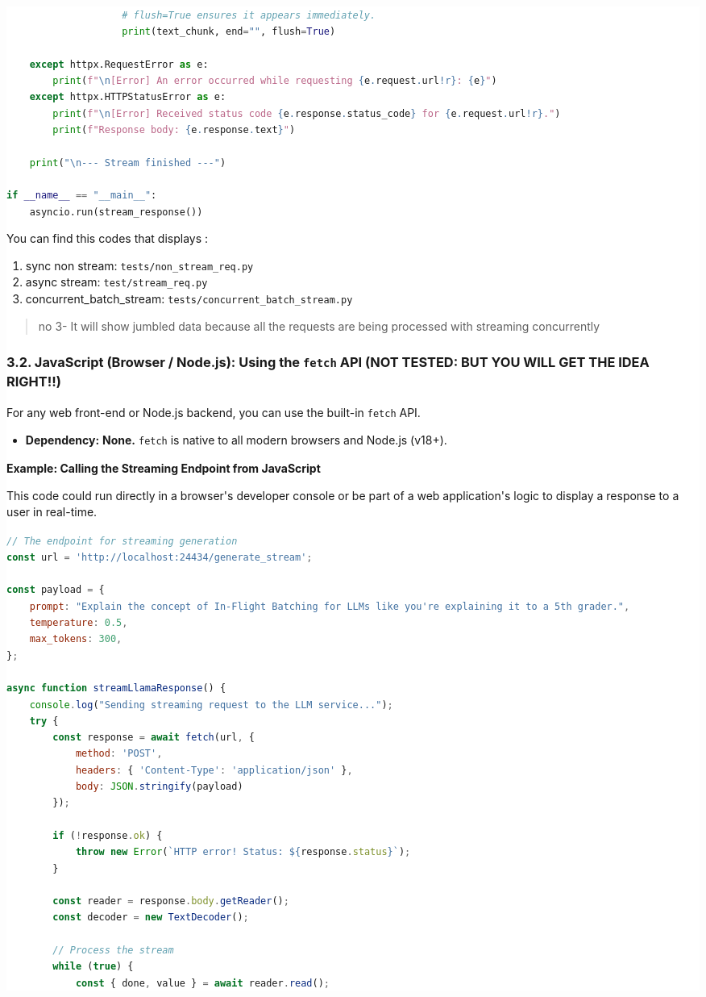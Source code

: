 ```python
                    # flush=True ensures it appears immediately.
                    print(text_chunk, end="", flush=True)

    except httpx.RequestError as e:
        print(f"\n[Error] An error occurred while requesting {e.request.url!r}: {e}")
    except httpx.HTTPStatusError as e:
        print(f"\n[Error] Received status code {e.response.status_code} for {e.request.url!r}.")
        print(f"Response body: {e.response.text}")

    print("\n--- Stream finished ---")

if __name__ == "__main__":
    asyncio.run(stream_response())
```

You can find this codes that displays : 
1. sync non stream: ```tests/non_stream_req.py```
2. async stream: ```test/stream_req.py```
3. concurrent_batch_stream: ```tests/concurrent_batch_stream.py```
> no 3- It will show jumbled data because all the requests are being processed with streaming concurrently 



###  3.2. JavaScript (Browser / Node.js): Using the `fetch` API (NOT TESTED:  BUT YOU WILL GET THE IDEA RIGHT!!)

For any web front-end or Node.js backend, you can use the built-in `fetch` API.

-   **Dependency:** **None.** `fetch` is native to all modern browsers and Node.js (v18+).

**Example: Calling the Streaming Endpoint from JavaScript**

This code could run directly in a browser's developer console or be part of a web application's logic to display a response to a user in real-time.

```javascript
// The endpoint for streaming generation
const url = 'http://localhost:24434/generate_stream';

const payload = {
    prompt: "Explain the concept of In-Flight Batching for LLMs like you're explaining it to a 5th grader.",
    temperature: 0.5,
    max_tokens: 300,
};

async function streamLlamaResponse() {
    console.log("Sending streaming request to the LLM service...");
    try {
        const response = await fetch(url, {
            method: 'POST',
            headers: { 'Content-Type': 'application/json' },
            body: JSON.stringify(payload)
        });

        if (!response.ok) {
            throw new Error(`HTTP error! Status: ${response.status}`);
        }

        const reader = response.body.getReader();
        const decoder = new TextDecoder();

        // Process the stream
        while (true) {
            const { done, value } = await reader.read();
```